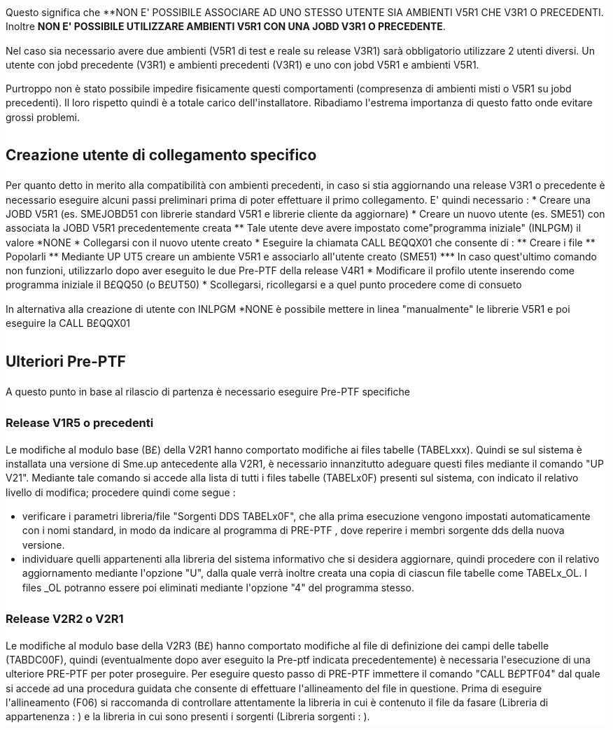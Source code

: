 Questo significa che **NON E' POSSIBILE ASSOCIARE AD UNO STESSO UTENTE SIA AMBIENTI V5R1 CHE V3R1 O PRECEDENTI.
Inoltre **NON E' POSSIBILE UTILIZZARE AMBIENTI V5R1 CON UNA JOBD V3R1 O PRECEDENTE**.

Nel caso sia necessario avere due ambienti (V5R1 di test e reale su release V3R1) sarà obbligatorio utilizzare 2 utenti diversi. Un utente con jobd precedente (V3R1) e ambienti precedenti (V3R1) e uno con jobd V5R1 e ambienti V5R1.

Purtroppo non è stato possibile impedire fisicamente questi comportamenti (compresenza di ambienti misti o V5R1 su jobd precedenti). Il loro rispetto quindi è a totale carico dell'installatore.
Ribadiamo l'estrema importanza di questo fatto onde evitare grossi problemi.

## Creazione utente di collegamento specifico
Per quanto detto in merito alla compatibilità con ambienti precedenti, in caso si stia aggiornando una release V3R1 o precedente è necessario eseguire alcuni passi preliminari prima di poter effettuare il primo collegamento.
E' quindi necessario : 
\* Creare una JOBD V5R1 (es. SMEJOBD51 con librerie standard V5R1 e librerie cliente da aggiornare)
\* Creare un nuovo utente (es. SME51) con associata la JOBD V5R1 precedentemente creata
\*\* Tale utente deve avere impostato come"programma iniziale" (INLPGM) il valore \*NONE
\* Collegarsi con il nuovo utente creato
\* Eseguire la chiamata CALL B£QQX01 che consente di : 
\*\* Creare i file
\*\* Popolarli
\*\* Mediante UP UT5 creare un ambiente V5R1 e associarlo all'utente creato (SME51)
\*\*\* In caso quest'ultimo comando non funzioni, utilizzarlo dopo aver eseguito le due Pre-PTF della release V4R1
\* Modificare il profilo utente inserendo come programma iniziale il B£QQ50 (o B£UT50)
\* Scollegarsi, ricollegarsi e a quel punto procedere come di consueto

In alternativa alla creazione di utente con INLPGM \*NONE è possibile mettere in linea "manualmente" le librerie V5R1 e poi eseguire la CALL B£QQX01

## Ulteriori Pre-PTF
A questo punto in base al rilascio di partenza è necessario eseguire Pre-PTF specifiche

### Release V1R5 o precedenti
Le modifiche al modulo base (B£) della V2R1 hanno comportato modifiche ai files tabelle (TABELxxx). Quindi se sul sistema è installata una versione di Sme.up antecedente alla V2R1, è necessario innanzitutto adeguare questi files mediante il comando "UP V21".
Mediante tale comando si accede alla lista di tutti i files tabelle (TABELx0F) presenti sul sistema, con indicato il relativo livello di modifica; procedere quindi come segue : 
 - verificare i parametri libreria/file "Sorgenti DDS TABELx0F", che alla prima esecuzione vengono impostati automaticamente con i nomi standard, in modo da indicare al programma di PRE-PTF , dove reperire i membri sorgente dds della nuova versione.
 - individuare quelli appartenenti alla libreria del sistema informativo che si desidera aggiornare, quindi procedere con il relativo aggiornamento mediante l'opzione "U", dalla quale verrà inoltre creata una copia di ciascun file tabelle come TABELx_OL. I files _OL potranno essere poi eliminati mediante l'opzione "4" del programma stesso.

### Release V2R2 o V2R1
Le modifiche al modulo base della V2R3 (B£) hanno comportato modifiche al file di definizione dei campi delle tabelle (TABDC00F), quindi (eventualmente dopo aver eseguito la Pre-ptf indicata precedentemente) è necessaria l'esecuzione di una ulteriore PRE-PTF per poter proseguire.
Per eseguire questo passo di PRE-PTF immettere il comando "CALL B£PTF04" dal quale si accede ad una procedura guidata che consente di effettuare l'allineamento del file in questione. Prima di eseguire l'allineamento (F06) si raccomanda di controllare attentamente la libreria in cui è contenuto il file da fasare (Libreria di appartenenza :  ) e la libreria in cui sono presenti i sorgenti (Libreria sorgenti : ).
